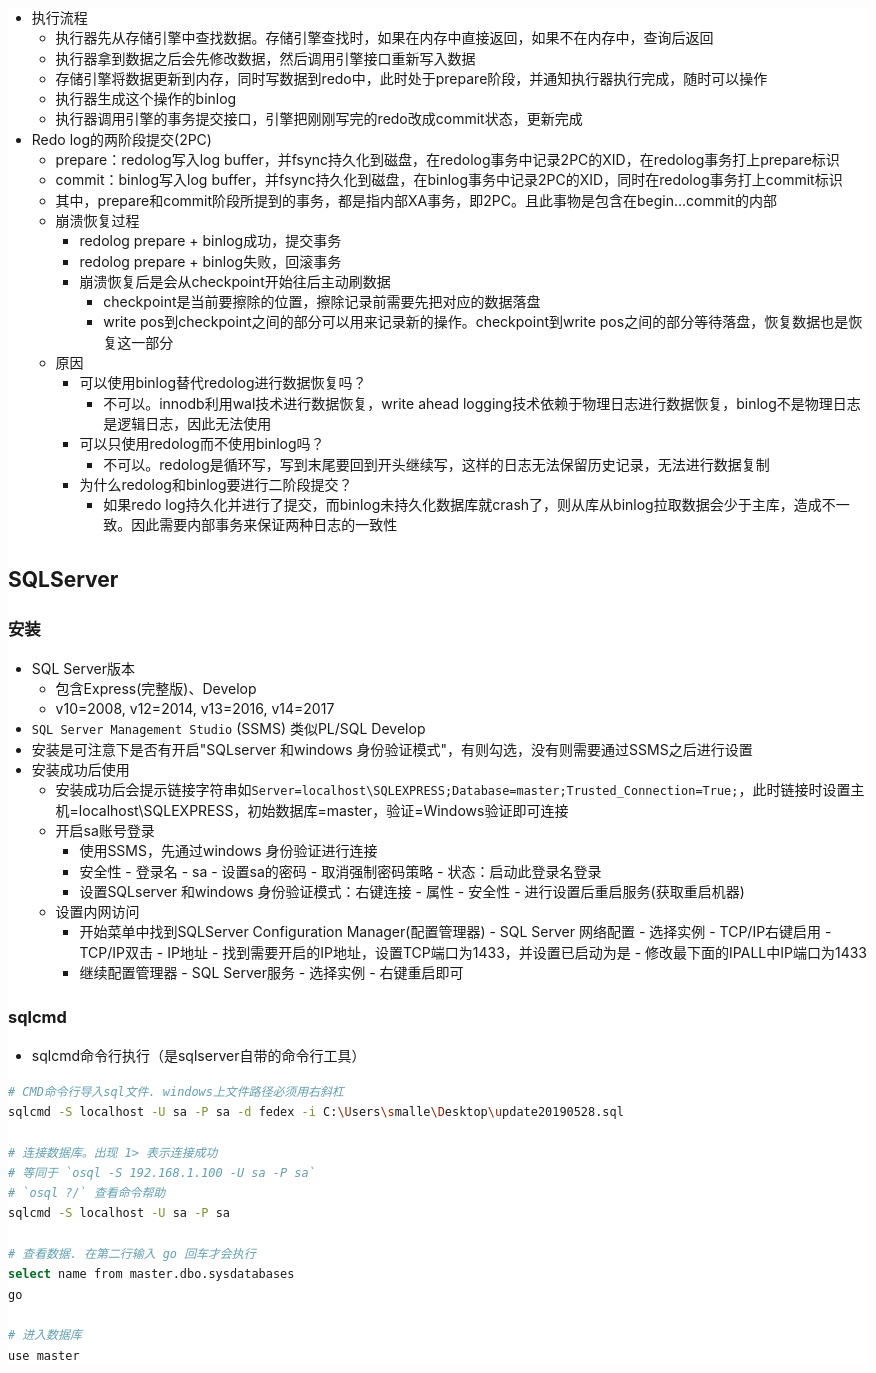 - 执行流程
    - 执行器先从存储引擎中查找数据。存储引擎查找时，如果在内存中直接返回，如果不在内存中，查询后返回
    - 执行器拿到数据之后会先修改数据，然后调用引擎接口重新写入数据
    - 存储引擎将数据更新到内存，同时写数据到redo中，此时处于prepare阶段，并通知执行器执行完成，随时可以操作
    - 执行器生成这个操作的binlog
    - 执行器调用引擎的事务提交接口，引擎把刚刚写完的redo改成commit状态，更新完成
- Redo log的两阶段提交(2PC)
    - prepare：redolog写入log buffer，并fsync持久化到磁盘，在redolog事务中记录2PC的XID，在redolog事务打上prepare标识
    - commit：binlog写入log buffer，并fsync持久化到磁盘，在binlog事务中记录2PC的XID，同时在redolog事务打上commit标识
    - 其中，prepare和commit阶段所提到的事务，都是指内部XA事务，即2PC。且此事物是包含在begin...commit的内部
    - 崩溃恢复过程
        - redolog prepare + binlog成功，提交事务
        - redolog prepare + binlog失败，回滚事务
        - 崩溃恢复后是会从checkpoint开始往后主动刷数据
            - checkpoint是当前要擦除的位置，擦除记录前需要先把对应的数据落盘
            - write pos到checkpoint之间的部分可以用来记录新的操作。checkpoint到write pos之间的部分等待落盘，恢复数据也是恢复这一部分
    - 原因
        - 可以使用binlog替代redolog进行数据恢复吗？
            - 不可以。innodb利用wal技术进行数据恢复，write ahead logging技术依赖于物理日志进行数据恢复，binlog不是物理日志是逻辑日志，因此无法使用
        - 可以只使用redolog而不使用binlog吗？
            - 不可以。redolog是循环写，写到末尾要回到开头继续写，这样的日志无法保留历史记录，无法进行数据复制
        - 为什么redolog和binlog要进行二阶段提交？
            - 如果redo log持久化并进行了提交，而binlog未持久化数据库就crash了，则从库从binlog拉取数据会少于主库，造成不一致。因此需要内部事务来保证两种日志的一致性

## SQLServer

### 安装

- SQL Server版本
  - 包含Express(完整版)、Develop
  - v10=2008, v12=2014, v13=2016, v14=2017
- `SQL Server Management Studio` (SSMS) 类似PL/SQL Develop
- 安装是可注意下是否有开启"SQLserver 和windows 身份验证模式"，有则勾选，没有则需要通过SSMS之后进行设置
- 安装成功后使用
  - 安装成功后会提示链接字符串如`Server=localhost\SQLEXPRESS;Database=master;Trusted_Connection=True;`，此时链接时设置主机=localhost\SQLEXPRESS，初始数据库=master，验证=Windows验证即可连接
  - 开启sa账号登录
    - 使用SSMS，先通过windows 身份验证进行连接
    - 安全性 - 登录名 - sa - 设置sa的密码 - 取消强制密码策略 - 状态：启动此登录名登录
    - 设置SQLserver 和windows 身份验证模式：右键连接 - 属性 - 安全性 - 进行设置后重启服务(获取重启机器)
  - 设置内网访问
    - 开始菜单中找到SQLServer Configuration Manager(配置管理器) - SQL Server 网络配置 - 选择实例 - TCP/IP右键启用 - TCP/IP双击 - IP地址 - 找到需要开启的IP地址，设置TCP端口为1433，并设置已启动为是 - 修改最下面的IPALL中IP端口为1433
    - 继续配置管理器 - SQL Server服务 - 选择实例 - 右键重启即可

### sqlcmd

- sqlcmd命令行执行（是sqlserver自带的命令行工具）

```bash
# CMD命令行导入sql文件. windows上文件路径必须用右斜杠
sqlcmd -S localhost -U sa -P sa -d fedex -i C:\Users\smalle\Desktop\update20190528.sql

# 连接数据库。出现 1> 表示连接成功
# 等同于 `osql -S 192.168.1.100 -U sa -P sa`
# `osql ?/` 查看命令帮助
sqlcmd -S localhost -U sa -P sa

# 查看数据. 在第二行输入 go 回车才会执行
select name from master.dbo.sysdatabases
go

# 进入数据库
use master
```